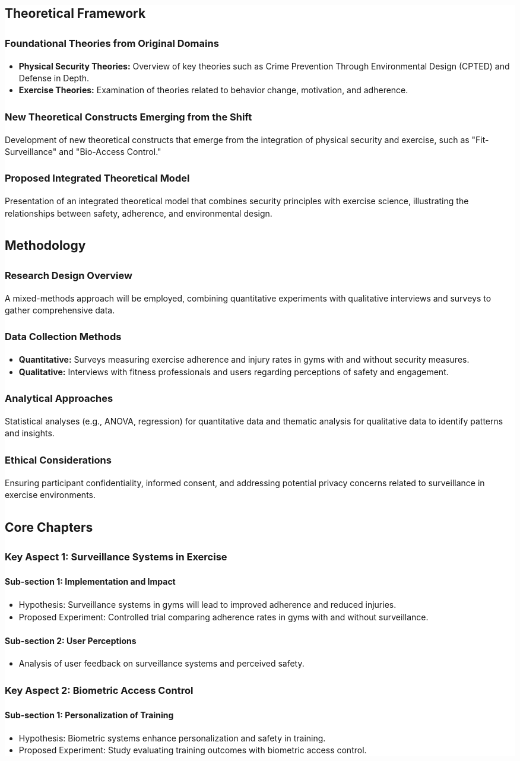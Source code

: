 ## Theoretical Framework
### Foundational Theories from Original Domains
- **Physical Security Theories:** Overview of key theories such as Crime Prevention Through Environmental Design (CPTED) and Defense in Depth.
- **Exercise Theories:** Examination of theories related to behavior change, motivation, and adherence.

### New Theoretical Constructs Emerging from the Shift
Development of new theoretical constructs that emerge from the integration of physical security and exercise, such as "Fit-Surveillance" and "Bio-Access Control."

### Proposed Integrated Theoretical Model
Presentation of an integrated theoretical model that combines security principles with exercise science, illustrating the relationships between safety, adherence, and environmental design.

## Methodology
### Research Design Overview
A mixed-methods approach will be employed, combining quantitative experiments with qualitative interviews and surveys to gather comprehensive data.

### Data Collection Methods
- **Quantitative:** Surveys measuring exercise adherence and injury rates in gyms with and without security measures.
- **Qualitative:** Interviews with fitness professionals and users regarding perceptions of safety and engagement.

### Analytical Approaches
Statistical analyses (e.g., ANOVA, regression) for quantitative data and thematic analysis for qualitative data to identify patterns and insights.

### Ethical Considerations
Ensuring participant confidentiality, informed consent, and addressing potential privacy concerns related to surveillance in exercise environments.

## Core Chapters
### Key Aspect 1: Surveillance Systems in Exercise
#### Sub-section 1: Implementation and Impact
- Hypothesis: Surveillance systems in gyms will lead to improved adherence and reduced injuries.
- Proposed Experiment: Controlled trial comparing adherence rates in gyms with and without surveillance.

#### Sub-section 2: User Perceptions
- Analysis of user feedback on surveillance systems and perceived safety.

### Key Aspect 2: Biometric Access Control
#### Sub-section 1: Personalization of Training
- Hypothesis: Biometric systems enhance personalization and safety in training.
- Proposed Experiment: Study evaluating training outcomes with biometric access control.
